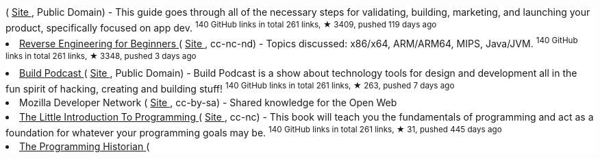  </a>
  (
  <a href="http://www.applaunchguide.com/">
   Site
  </a>
  , Public Domain) - This guide goes through all of the necessary steps for validating, building, marketing, and launching your product, specifically focused on app dev.
  <sup>
   140 GitHub links in total 261 links, &#9733 3409, pushed 119 days ago
  </sup>
 </li>
 <li>
  <a href="https://github.com/dennis714/RE-for-beginners">
   Reverse Engineering for Beginners
  </a>
  (
  <a href="http://beginners.re/">
   Site
  </a>
  , cc-nc-nd) - Topics discussed: x86/x64, ARM/ARM64, MIPS, Java/JVM.
  <sup>
   140 GitHub links in total 261 links, &#9733 3348, pushed 3 days ago
  </sup>
 </li>
 <li>
  <a href="https://github.com/sayanee/build-podcast">
   Build Podcast
  </a>
  (
  <a href="http://build-podcast.com/">
   Site
  </a>
  , Public Domain) - Build Podcast is a show about technology tools for design and development all in the fun spirit of hacking, creating and building stuff!
  <sup>
   140 GitHub links in total 261 links, &#9733 263, pushed 7 days ago
  </sup>
 </li>
 <li>
  Mozilla Developer Network (
  <a href="https://developer.mozilla.org/en-US/">
   Site
  </a>
  , cc-by-sa) - Shared knowledge for the Open Web
 </li>
 <li>
  <a href="https://github.com/karlseguin/the-little-introduction-to-programming">
   The Little Introduction To Programming
  </a>
  (
  <a href="http://codingintro.com/">
   Site
  </a>
  , cc-nc) - This book will teach you the fundamentals of programming and act as a foundation for whatever your programming goals may be.
  <sup>
   140 GitHub links in total 261 links, &#9733 31, pushed 445 days ago
  </sup>
 </li>
 <li>
  <a href="https://github.com/programminghistorian/jekyll">
   The Programming Historian
  </a>
  (